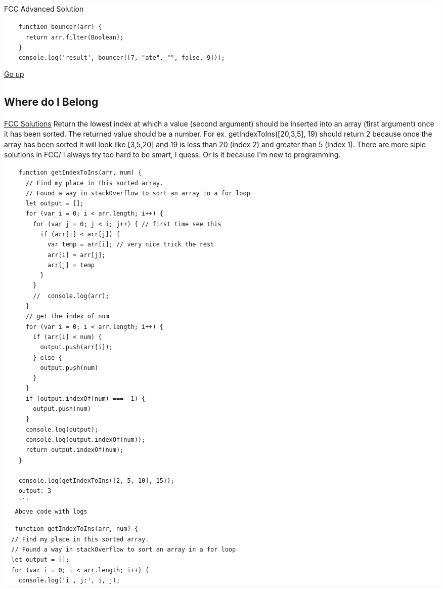 ```
```

  FCC Advanced Solution
```
    function bouncer(arr) {
      return arr.filter(Boolean);
    }
    console.log('result', bouncer([7, "ate", "", false, 9]));
```
[Go up](#goUp)

 ## <a name="whereBelong"/> Where do I Belong 
[FCC Solutions](https://guide.freecodecamp.org/certifications/javascript-algorithms-and-data-structures/basic-algorithm-scripting/where-do-i-belong/)
Return the lowest index at which a value (second argument) should be inserted into an array (first argument) once it has been sorted. The returned value should be a number.
For ex. getIndexToIns([20,3,5], 19) should return 2 because once the array has been sorted it will look like [3,5,20] and 19 is less than 20 (index 2) and greater than 5 (index 1).
There are more siple solutions in FCC/
I always try too hard to be smart, I quess.
Or is it because I'm new to programming.
   
```
    function getIndexToIns(arr, num) {
      // Find my place in this sorted array.
      // Found a way in stackOverflow to sort an array in a for loop
      let output = [];
      for (var i = 0; i < arr.length; i++) {
        for (var j = 0; j < i; j++) { // first time see this
          if (arr[i] < arr[j]) {
            var temp = arr[i]; // very nice trick the rest
            arr[i] = arr[j];
            arr[j] = temp
          }
        }
        //  console.log(arr);
      }
      // get the index of num
      for (var i = 0; i < arr.length; i++) {
        if (arr[i] < num) {
          output.push(arr[i]);
        } else {
          output.push(num)
        }
      }
      if (output.indexOf(num) === -1) {
        output.push(num)
      }
      console.log(output);
      console.log(output.indexOf(num));
      return output.indexOf(num);
    }

    console.log(getIndexToIns([2, 5, 10], 15));
    output: 3
    ```
   Above code with logs
   ```
       function getIndexToIns(arr, num) {
      // Find my place in this sorted array.
      // Found a way in stackOverflow to sort an array in a for loop
      let output = [];
      for (var i = 0; i < arr.length; i++) {
        console.log('i , j:', i, j);